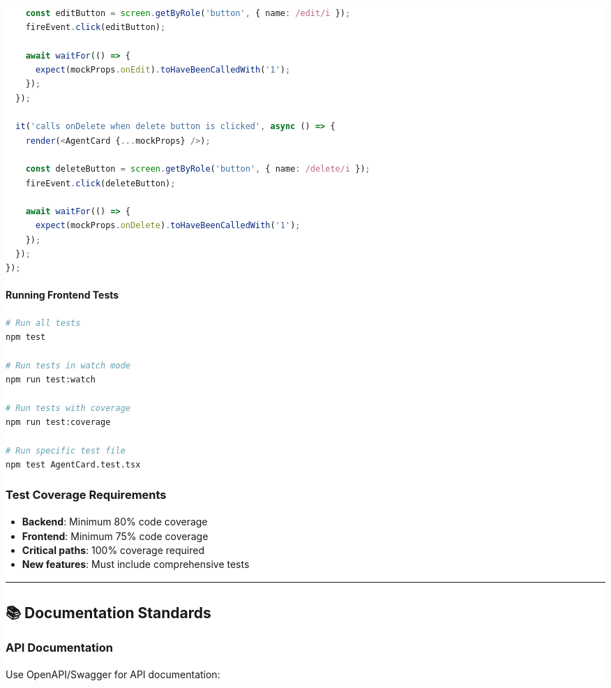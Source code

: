 ```typescript
    const editButton = screen.getByRole('button', { name: /edit/i });
    fireEvent.click(editButton);
    
    await waitFor(() => {
      expect(mockProps.onEdit).toHaveBeenCalledWith('1');
    });
  });
  
  it('calls onDelete when delete button is clicked', async () => {
    render(<AgentCard {...mockProps} />);
    
    const deleteButton = screen.getByRole('button', { name: /delete/i });
    fireEvent.click(deleteButton);
    
    await waitFor(() => {
      expect(mockProps.onDelete).toHaveBeenCalledWith('1');
    });
  });
});
```

#### Running Frontend Tests

```bash
# Run all tests
npm test

# Run tests in watch mode
npm run test:watch

# Run tests with coverage
npm run test:coverage

# Run specific test file
npm test AgentCard.test.tsx
```

### Test Coverage Requirements

- **Backend**: Minimum 80% code coverage
- **Frontend**: Minimum 75% code coverage
- **Critical paths**: 100% coverage required
- **New features**: Must include comprehensive tests

---

## 📚 Documentation Standards

### API Documentation

Use OpenAPI/Swagger for API documentation:
